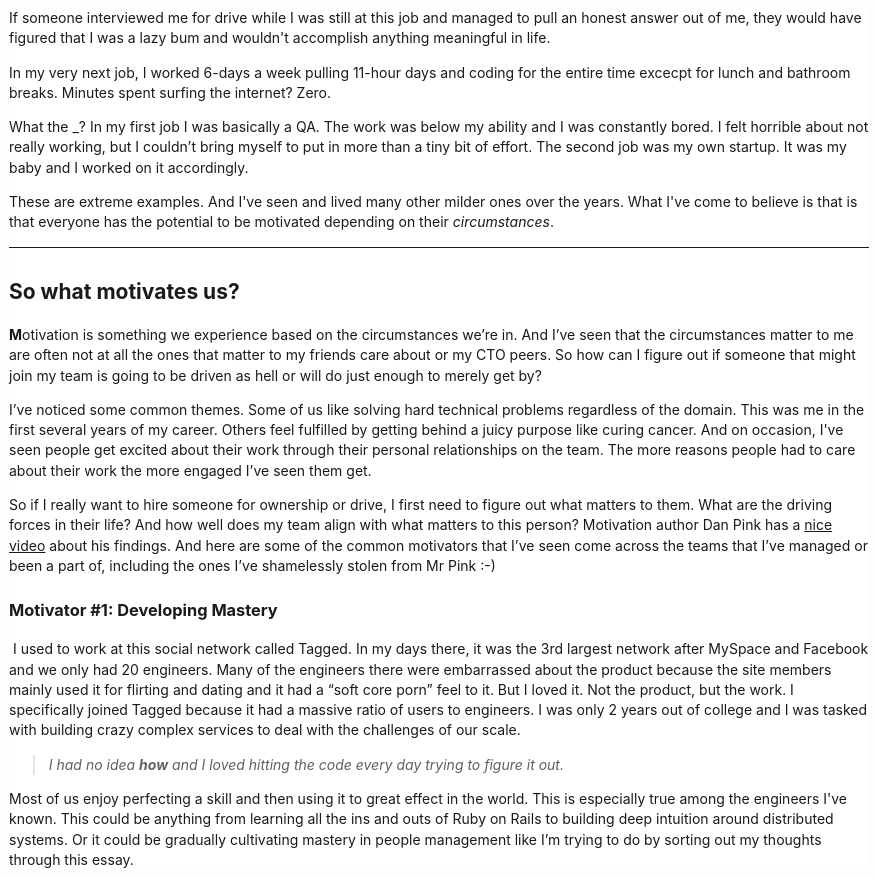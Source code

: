 If someone interviewed me for drive while I was still at this job and managed to pull an honest answer out of me, they would have figured that I was a lazy bum and wouldn't accomplish anything meaningful in life. 

In my very next job, I worked 6-days a week pulling 11-hour days and coding for the entire time excecpt for lunch and bathroom breaks. Minutes spent surfing the internet? Zero.

What the _? In my first job I was basically a QA. The work was below my ability and I was constantly bored. I felt horrible about not really working, but I couldn’t bring myself to put in more than a tiny bit of effort. The second job was my own startup. It was my baby and I worked on it accordingly.

These are extreme examples. And I've seen and lived many other milder ones over the years. What I've come to believe is that is that everyone has the potential to be motivated depending on their _circumstances_.

---

## So what motivates us?
<b>M</b>otivation is something we experience based on the circumstances we’re in. And I’ve seen that the circumstances matter to me are often not at all the ones that matter to my friends care about or my CTO peers. So how can I figure out if someone that might join my team is going to be driven as hell or will do just enough to merely get by? 

I’ve noticed some common themes. Some of us like solving hard technical problems regardless of the domain. This was me in the first several years of my career. Others feel fulfilled by getting behind a juicy purpose like curing cancer. And on occasion, I've seen people get excited about their work through their personal relationships on the team. The more reasons people had to care about their work the more engaged I’ve seen them get. 

So if I really want to hire someone for ownership or drive, I first need to figure out what matters to them. What are the driving forces in their life? And how well does my team align with what matters to this person? Motivation author Dan Pink has a [nice video](https://www.youtube.com/watch?v=u6XAPnuFjJc) about his findings. And here are some of the common motivators that I’ve seen come across the teams that I’ve managed or been a part of, including the ones I’ve shamelessly stolen from Mr Pink :-)

### Motivator #1: Developing Mastery
 I used to work at this social network called Tagged. In my days there, it was the 3rd largest network after MySpace and Facebook and we only had 20 engineers. Many of the engineers there were embarrassed about the product because the site members mainly used it for flirting and dating and it had a “soft core porn” feel to it. But I loved it. Not the product, but the work. I specifically joined Tagged because it had a massive ratio of users to engineers. I was only 2 years out of college and I was tasked with building crazy complex services to deal with the challenges of our scale. 

> _I had no idea **how** and I loved hitting the code every day trying to figure it out._

Most of us enjoy perfecting a skill and then using it to great effect in the world. This is especially true among the engineers I've known. This could be anything from learning all the ins and outs of Ruby on Rails to building deep intuition around distributed systems. Or it could be gradually cultivating mastery in people management like I’m trying to do by sorting out my thoughts through this essay.

